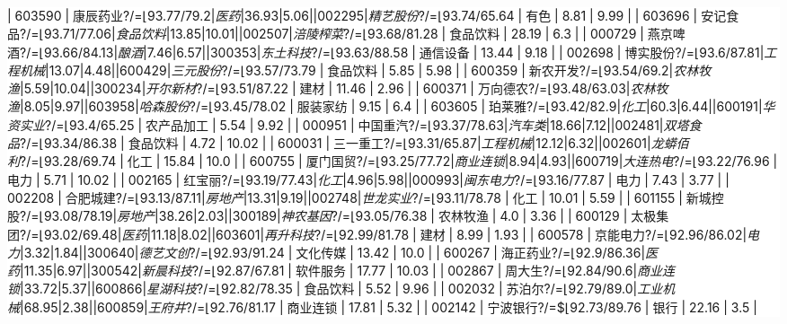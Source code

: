 | 603590 | 康辰药业?/=$⌊93.77/79.2  |    医药    |  36.93  |  5.06  |
| 002295 | 精艺股份?/=$⌊93.74/65.64 |    有色    |   8.81  |  9.99  |
| 603696 | 安记食品?/=$⌊93.71/77.06 |  食品饮料  |  13.85  | 10.01  |
| 002507 | 涪陵榨菜?/=$⌊93.68/81.28 |  食品饮料  |  28.19  |  6.3   |
| 000729 | 燕京啤酒?/=$⌊93.66/84.13 |    酿酒    |   7.46  |  6.57  |
| 300353 | 东土科技?/=$⌊93.63/88.58 |  通信设备  |  13.44  |  9.18  |
| 002698 | 博实股份?/=$⌊93.6/87.81  |  工程机械  |  13.07  |  4.48  |
| 600429 | 三元股份?/=$⌊93.57/73.79 |  食品饮料  |   5.85  |  5.98  |
| 600359 | 新农开发?/=$⌊93.54/69.2  |  农林牧渔  |   5.59  | 10.04  |
| 300234 | 开尔新材?/=$⌊93.51/87.22 |    建材    |  11.46  |  2.96  |
| 600371 | 万向德农?/=$⌊93.48/63.03 |  农林牧渔  |   8.05  |  9.97  |
| 603958 | 哈森股份?/=$⌊93.45/78.02 |  服装家纺  |   9.15  |  6.4   |
| 603605 |  珀莱雅?/=$⌊93.42/82.9   |    化工    |   60.3  |  6.44  |
| 600191 | 华资实业?/=$⌊93.4/65.25  | 农产品加工 |   5.54  |  9.92  |
| 000951 | 中国重汽?/=$⌊93.37/78.63 |   汽车类   |  18.66  |  7.12  |
| 002481 | 双塔食品?/=$⌊93.34/86.38 |  食品饮料  |   4.72  | 10.02  |
| 600031 | 三一重工?/=$⌊93.31/65.87 |  工程机械  |  12.12  |  6.32  |
| 002601 | 龙蟒佰利?/=$⌊93.28/69.74 |    化工    |  15.84  |  10.0  |
| 600755 | 厦门国贸?/=$⌊93.25/77.72 |  商业连锁  |   8.94  |  4.93  |
| 600719 | 大连热电?/=$⌊93.22/76.96 |    电力    |   5.71  | 10.02  |
| 002165 |  红宝丽?/=$⌊93.19/77.43  |    化工    |   4.96  |  5.98  |
| 000993 | 闽东电力?/=$⌊93.16/77.87 |    电力    |   7.43  |  3.77  |
| 002208 | 合肥城建?/=$⌊93.13/87.11 |   房地产   |  13.31  |  9.19  |
| 002748 | 世龙实业?/=$⌊93.11/78.78 |    化工    |  10.01  |  5.59  |
| 601155 | 新城控股?/=$⌊93.08/78.19 |   房地产   |  38.26  |  2.03  |
| 300189 | 神农基因?/=$⌊93.05/76.38 |  农林牧渔  |   4.0   |  3.36  |
| 600129 | 太极集团?/=$⌊93.02/69.48 |    医药    |  11.18  |  8.02  |
| 603601 | 再升科技?/=$⌊92.99/81.78 |    建材    |   8.99  |  1.93  |
| 600578 | 京能电力?/=$⌊92.96/86.02 |    电力    |   3.32  |  1.84  |
| 300640 | 德艺文创?/=$⌊92.93/91.24 |  文化传媒  |  13.42  |  10.0  |
| 600267 | 海正药业?/=$⌊92.9/86.36  |    医药    |  11.35  |  6.97  |
| 300542 | 新晨科技?/=$⌊92.87/67.81 |  软件服务  |  17.77  | 10.03  |
| 002867 |  周大生?/=$⌊92.84/90.6   |  商业连锁  |  33.72  |  5.37  |
| 600866 | 星湖科技?/=$⌊92.82/78.35 |  食品饮料  |   5.52  |  9.96  |
| 002032 |  苏泊尔?/=$⌊92.79/89.0   |  工业机械  |  68.95  |  2.38  |
| 600859 |  王府井?/=$⌊92.76/81.17  |  商业连锁  |  17.81  |  5.32  |
| 002142 | 宁波银行?/=$⌊92.73/89.76 |    银行    |  22.16  |  3.5   |